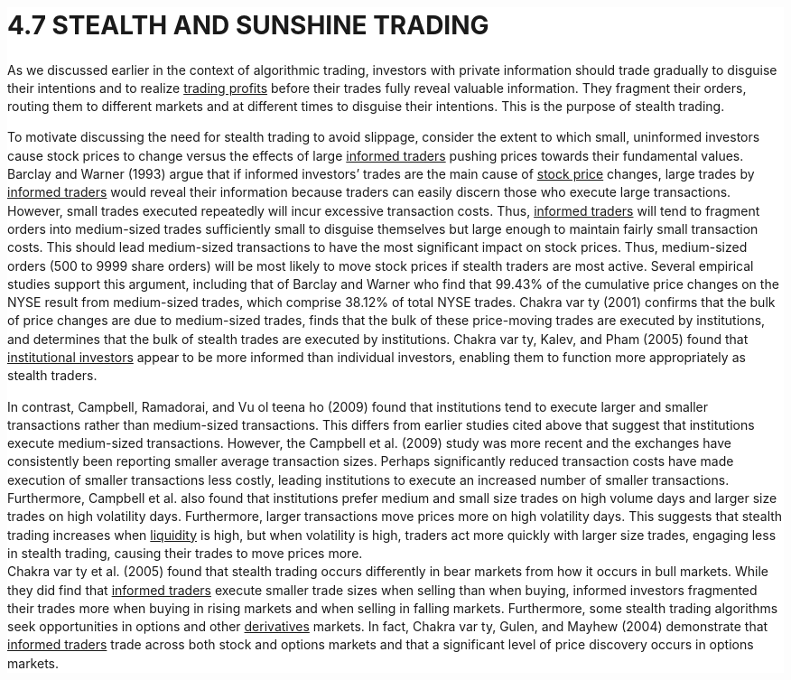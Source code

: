 # 4.7 STEALTH AND SUNSHINE TRADING  

As we discussed earlier in the context of algorithmic trading, investors with private information should trade gradually to disguise their intentions and to realize [trading profits](Chapter%201%20Introduction%20to%20Securities%20Trading%20and%20Markets.md) before their trades fully reveal valuable information. They fragment their orders, routing them to different markets and at different times to disguise their intentions. This is the purpose of stealth trading.  

To motivate discussing the need for stealth trading to avoid slippage, consider the extent to which small, uninformed investors cause stock prices to change versus the effects of large [informed traders](../../Financial%20Markets%20and%20Institutions/III.%20Liquidity%20of%20Assets/Class%205-%20Private%20Information,%20Liquidity,%20and%20Securitization/Bid-Ask%20Prices%20with%20Adverse%20SelectionPrivate%20Information.md) pushing prices towards their fundamental values.  Barclay and Warner (1993)  argue that if informed investors’ trades are the main cause of [stock price](../../Financial%20Engineering/Derivatives/Part%20IV%20-%20Options/Chapter%2016%20-%20Black–Scholes%20Model.md) changes, large trades by [informed traders](../../Financial%20Markets%20and%20Institutions/III.%20Liquidity%20of%20Assets/Class%205-%20Private%20Information,%20Liquidity,%20and%20Securitization/Bid-Ask%20Prices%20with%20Adverse%20SelectionPrivate%20Information.md) would reveal their information because traders can easily discern those who execute large transactions. However, small trades executed repeatedly will incur excessive transaction costs. Thus, [informed traders](../../Financial%20Markets%20and%20Institutions/III.%20Liquidity%20of%20Assets/Class%205-%20Private%20Information,%20Liquidity,%20and%20Securitization/Bid-Ask%20Prices%20with%20Adverse%20SelectionPrivate%20Information.md) will tend to fragment orders into medium-sized trades sufficiently small to disguise themselves but large enough to maintain fairly small transaction costs. This should lead medium-sized transactions to have the most significant impact on stock prices. Thus, medium-sized orders (500 to 9999 share orders) will be most likely to move stock prices if stealth traders are most active. Several empirical studies support this argument, including that of Barclay and Warner who find that   $99.43\%$   of the cumulative price changes on the NYSE result from medium-sized trades, which comprise   $38.12\%$   of total NYSE trades.  Chakra var ty (2001) confirms that the bulk of price changes are due to medium-sized trades, finds that the bulk of these price-moving trades are executed by institutions, and determines that the bulk of stealth trades are executed by institutions.  Chakra var ty, Kalev, and Pham (2005) found that [institutional investors](.md) appear to be more informed than individual investors, enabling them to function more appropriately as stealth traders.  

In contrast,  Campbell, Ramadorai, and Vu ol teena ho (2009)  found that institutions tend to execute larger and smaller transactions rather than medium-sized transactions. This differs from earlier studies cited above that suggest that institutions execute medium-sized transactions. However, the  Campbell et al. (2009)  study was more recent and the exchanges have consistently been reporting smaller average transaction sizes. Perhaps significantly reduced transaction costs have made execution of smaller transactions less costly, leading institutions to execute an increased number of smaller transactions. Furthermore, Campbell et al. also found that institutions prefer medium and small size trades on high volume days and larger size trades on high volatility days. Furthermore, larger transactions move prices more on high volatility days. This suggests that stealth trading increases when [liquidity](../../Financial%20Markets%20and%20Institutions/III.%20Liquidity%20of%20Assets/Class%205-%20Private%20Information,%20Liquidity,%20and%20Securitization/Class%20Note%2010%20Liquidity%20and%20Class%20Note%2010%20Liquidity%20and%20Liquidity%20Managementliquidity%20management.md) is high, but when volatility is high, traders act more quickly with larger size trades, engaging less in stealth trading, causing their trades to move prices more.  
Chakra var ty et al. (2005)  found that stealth trading occurs differently in bear markets from how it occurs in bull markets. While they did find that [informed traders](../../Financial%20Markets%20and%20Institutions/III.%20Liquidity%20of%20Assets/Class%205-%20Private%20Information,%20Liquidity,%20and%20Securitization/Bid-Ask%20Prices%20with%20Adverse%20SelectionPrivate%20Information.md) execute smaller trade sizes when selling than when buying, informed investors fragmented their trades more when buying in rising markets and when selling in falling markets. Furthermore, some stealth trading algorithms seek opportunities in options and other [derivatives](Chapter%209%20Arbitrage%20and%20Hedging%20With%20Options.md) markets. In fact,  Chakra var ty, Gulen, and Mayhew (2004)  demonstrate that [informed traders](../../Financial%20Markets%20and%20Institutions/III.%20Liquidity%20of%20Assets/Class%205-%20Private%20Information,%20Liquidity,%20and%20Securitization/Bid-Ask%20Prices%20with%20Adverse%20SelectionPrivate%20Information.md) trade across both stock and options markets and that a significant level of price discovery occurs in options markets.  
